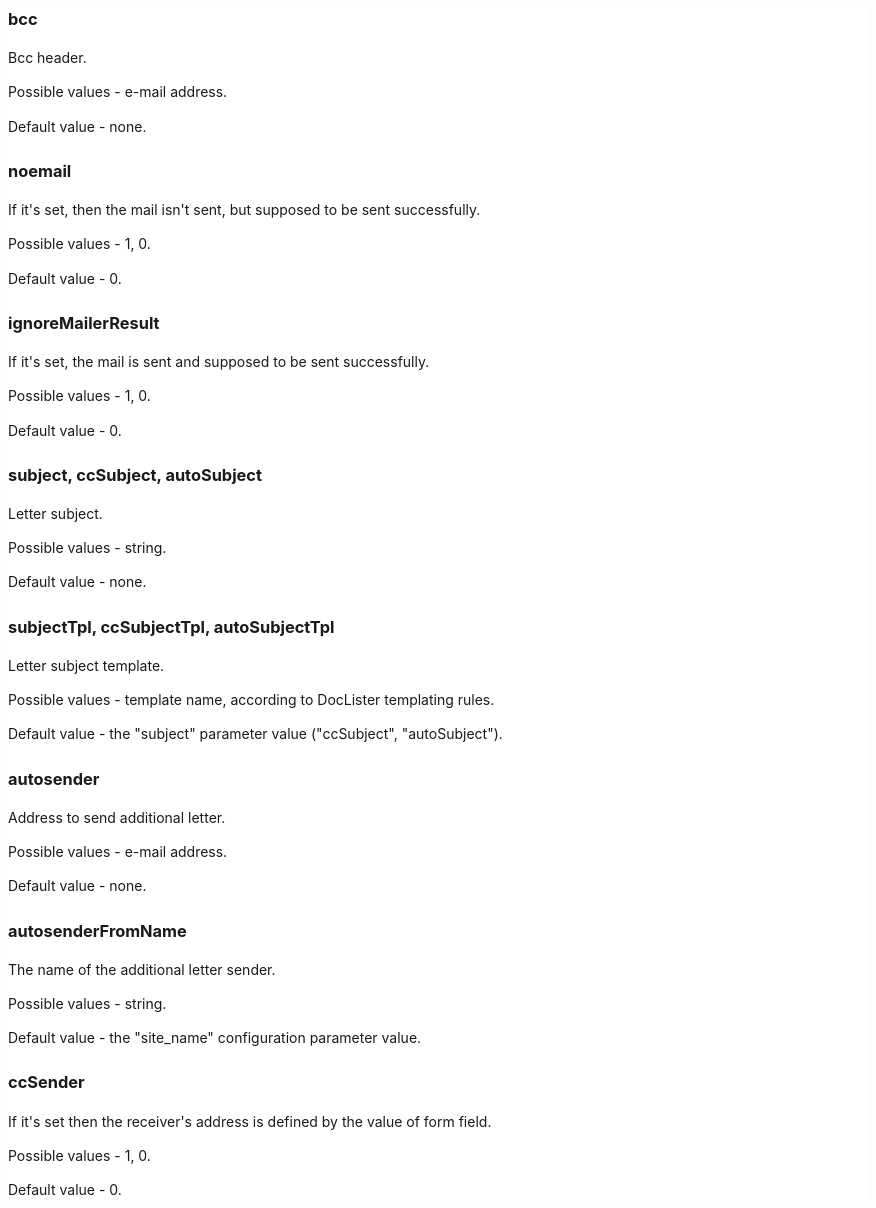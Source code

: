 ### bcc
Bcc header.

Possible values - e-mail address.

Default value - none.

### noemail
If it's set, then the mail isn't sent, but supposed to be sent successfully.

Possible values - 1, 0.

Default value - 0.

### ignoreMailerResult
If it's set, the mail is sent and supposed to be sent successfully. 

Possible values - 1, 0.

Default value - 0.

### subject, ccSubject, autoSubject
Letter subject.

Possible values - string.

Default value - none.

### subjectTpl, ccSubjectTpl, autoSubjectTpl 
Letter subject template.

Possible values - template name, according to DocLister templating rules.

Default value - the "subject" parameter value ("ccSubject", "autoSubject").

### autosender
Address to send additional letter.

Possible values - e-mail address.

Default value - none.

### autosenderFromName
The name of the additional letter sender.

Possible values - string.

Default value - the "site_name" configuration parameter value.

### ccSender
If it's set then the receiver's address is defined by the value of form field.

Possible values - 1, 0.

Default value - 0.
